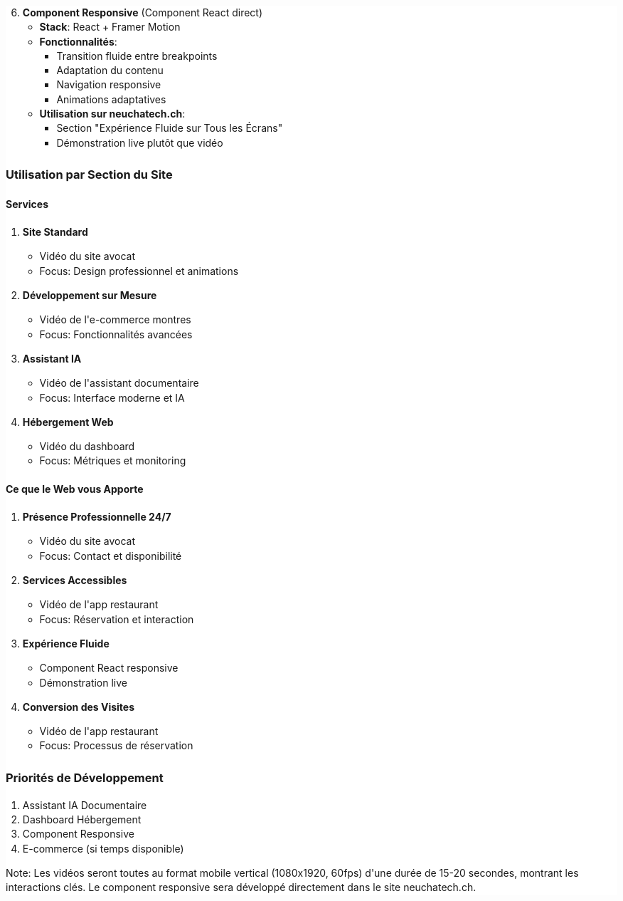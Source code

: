 6. **Component Responsive** (Component React direct)
   - **Stack**: React + Framer Motion
   - **Fonctionnalités**:
     - Transition fluide entre breakpoints
     - Adaptation du contenu
     - Navigation responsive
     - Animations adaptatives
   - **Utilisation sur neuchatech.ch**:
     - Section "Expérience Fluide sur Tous les Écrans"
     - Démonstration live plutôt que vidéo

### Utilisation par Section du Site

#### Services
1. **Site Standard**
   - Vidéo du site avocat
   - Focus: Design professionnel et animations

2. **Développement sur Mesure**
   - Vidéo de l'e-commerce montres
   - Focus: Fonctionnalités avancées

3. **Assistant IA**
   - Vidéo de l'assistant documentaire
   - Focus: Interface moderne et IA

4. **Hébergement Web**
   - Vidéo du dashboard
   - Focus: Métriques et monitoring

#### Ce que le Web vous Apporte
1. **Présence Professionnelle 24/7**
   - Vidéo du site avocat
   - Focus: Contact et disponibilité

2. **Services Accessibles**
   - Vidéo de l'app restaurant
   - Focus: Réservation et interaction

3. **Expérience Fluide**
   - Component React responsive
   - Démonstration live

4. **Conversion des Visites**
   - Vidéo de l'app restaurant
   - Focus: Processus de réservation

### Priorités de Développement
1. Assistant IA Documentaire
2. Dashboard Hébergement
3. Component Responsive
4. E-commerce (si temps disponible)

Note: Les vidéos seront toutes au format mobile vertical (1080x1920, 60fps) d'une durée de 15-20 secondes, montrant les interactions clés. Le component responsive sera développé directement dans le site neuchatech.ch.


